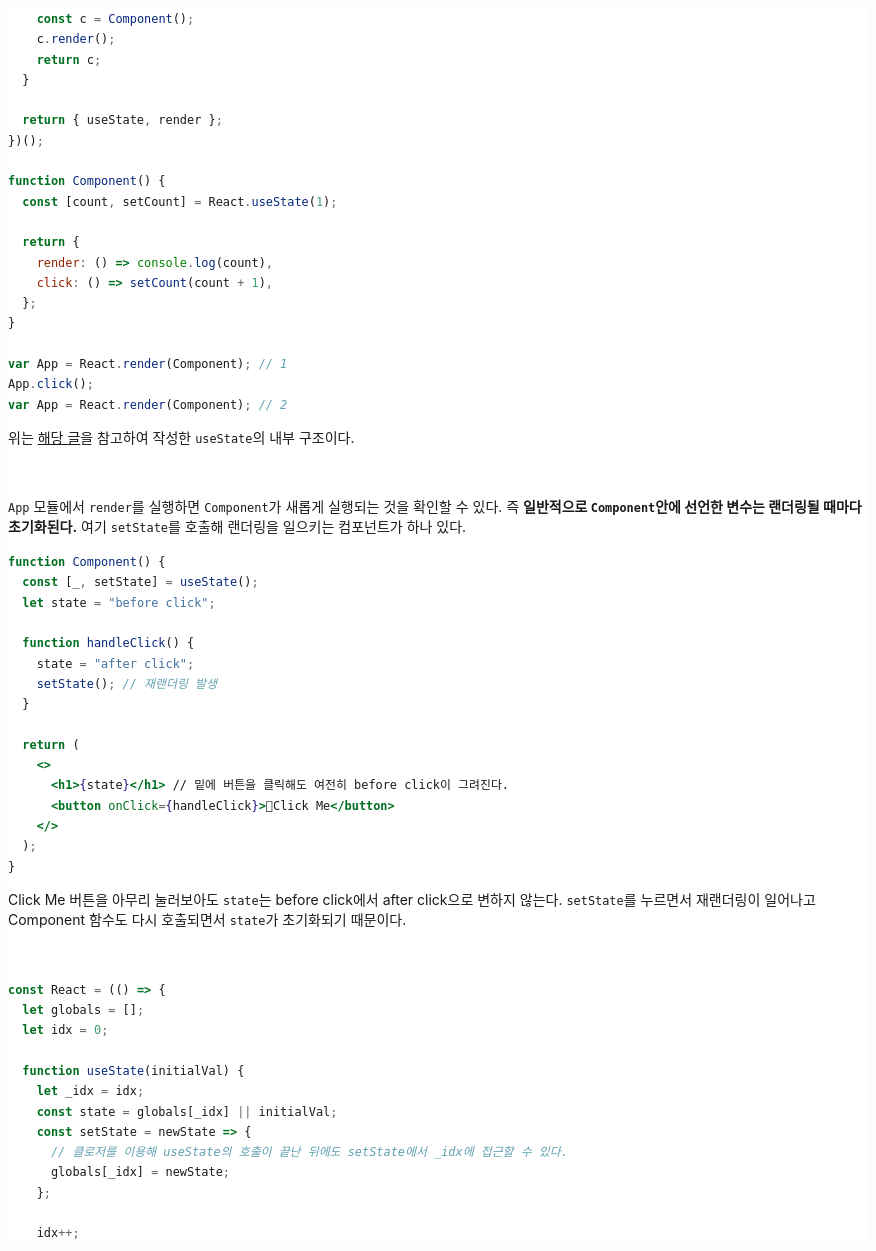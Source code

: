```jsx
    const c = Component();
    c.render();
    return c;
  }

  return { useState, render };
})();

function Component() {
  const [count, setCount] = React.useState(1);

  return {
    render: () => console.log(count),
    click: () => setCount(count + 1),
  };
}

var App = React.render(Component); // 1
App.click();
var App = React.render(Component); // 2
```

위는 [해당 글](https://ingg.dev/hook-work/)을 참고하여 작성한 `useState`의 내부 구조이다.

&nbsp; &nbsp;

`App` 모듈에서 `render`를 실행하면 `Component`가 새롭게 실행되는 것을 확인할 수 있다. 즉 **일반적으로 `Component`안에 선언한 변수는 랜더링될 때마다 초기화된다.** 여기 `setState`를 호출해 랜더링을 일으키는 컴포넌트가 하나 있다.

```jsx
function Component() {
  const [_, setState] = useState();
  let state = "before click";

  function handleClick() {
    state = "after click";
    setState(); // 재랜더링 발생
  }

  return (
    <>
      <h1>{state}</h1> // 밑에 버튼을 클릭해도 여전히 before click이 그려진다.
      <button onClick={handleClick}>Click Me</button>
    </>
  );
}
```

Click Me 버튼을 아무리 눌러보아도 `state`는 before click에서 after click으로 변하지 않는다. `setState`를 누르면서 재랜더링이 일어나고 Component 함수도 다시 호출되면서 `state`가 초기화되기 때문이다.

&nbsp; &nbsp;

```jsx
const React = (() => {
  let globals = [];
  let idx = 0;

  function useState(initialVal) {
    let _idx = idx;
    const state = globals[_idx] || initialVal;
    const setState = newState => {
      // 클로저를 이용해 useState의 호출이 끝난 뒤에도 setState에서 _idx에 접근할 수 있다.
      globals[_idx] = newState;
    };

    idx++;
```